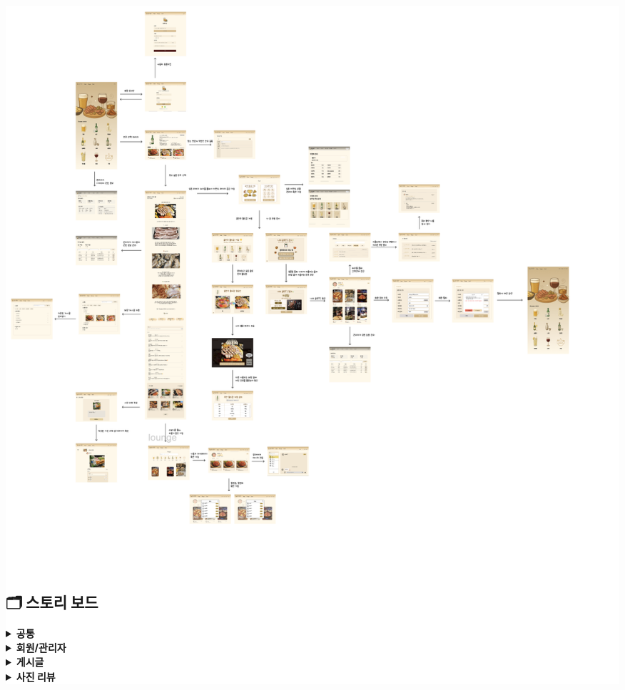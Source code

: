 <img src="https://github.com/Youth-Leap-Squad/EatToday_Front/blob/main/Readme/img/%EC%99%80%EC%9D%B4%EC%96%B4%ED%94%84%EB%A0%88%EC%9E%84.png" alt="와이어-프레임-최종본" width="800"/><br>

<br><br>

## 🗂️ 스토리 보드 

<details><summary><b>공통</b></summary></details>

<details><summary><b>회원/관리자</b></summary></details>

<details><summary><b>게시글</b></summary></details>

<details><summary><b>사진 리뷰</b></summary></details>
